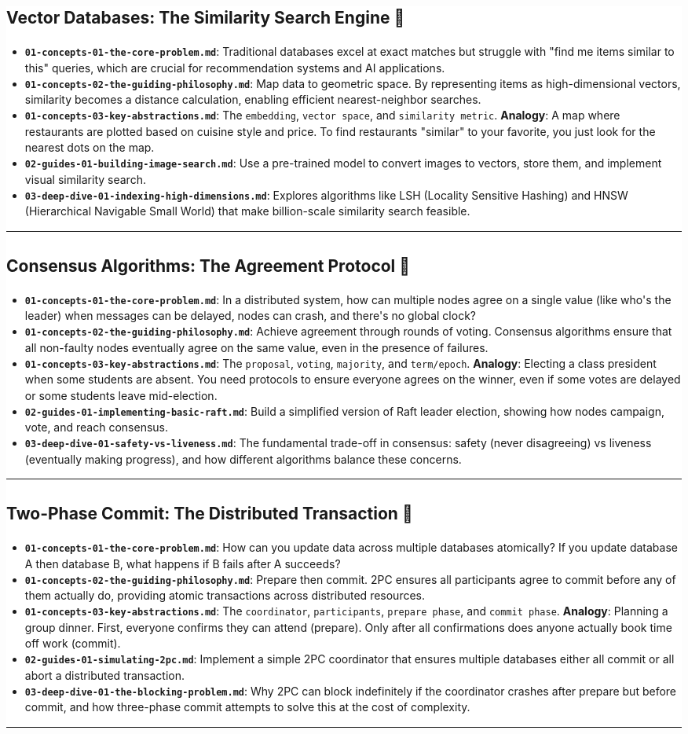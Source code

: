 
## Vector Databases: The Similarity Search Engine 🧲

* **`01-concepts-01-the-core-problem.md`**: Traditional databases excel at exact matches but struggle with "find me items similar to this" queries, which are crucial for recommendation systems and AI applications.
* **`01-concepts-02-the-guiding-philosophy.md`**: Map data to geometric space. By representing items as high-dimensional vectors, similarity becomes a distance calculation, enabling efficient nearest-neighbor searches.
* **`01-concepts-03-key-abstractions.md`**: The `embedding`, `vector space`, and `similarity metric`. **Analogy**: A map where restaurants are plotted based on cuisine style and price. To find restaurants "similar" to your favorite, you just look for the nearest dots on the map.
* **`02-guides-01-building-image-search.md`**: Use a pre-trained model to convert images to vectors, store them, and implement visual similarity search.
* **`03-deep-dive-01-indexing-high-dimensions.md`**: Explores algorithms like LSH (Locality Sensitive Hashing) and HNSW (Hierarchical Navigable Small World) that make billion-scale similarity search feasible.

---

## Consensus Algorithms: The Agreement Protocol 🤝

* **`01-concepts-01-the-core-problem.md`**: In a distributed system, how can multiple nodes agree on a single value (like who's the leader) when messages can be delayed, nodes can crash, and there's no global clock?
* **`01-concepts-02-the-guiding-philosophy.md`**: Achieve agreement through rounds of voting. Consensus algorithms ensure that all non-faulty nodes eventually agree on the same value, even in the presence of failures.
* **`01-concepts-03-key-abstractions.md`**: The `proposal`, `voting`, `majority`, and `term/epoch`. **Analogy**: Electing a class president when some students are absent. You need protocols to ensure everyone agrees on the winner, even if some votes are delayed or some students leave mid-election.
* **`02-guides-01-implementing-basic-raft.md`**: Build a simplified version of Raft leader election, showing how nodes campaign, vote, and reach consensus.
* **`03-deep-dive-01-safety-vs-liveness.md`**: The fundamental trade-off in consensus: safety (never disagreeing) vs liveness (eventually making progress), and how different algorithms balance these concerns.

---

## Two-Phase Commit: The Distributed Transaction 💱

* **`01-concepts-01-the-core-problem.md`**: How can you update data across multiple databases atomically? If you update database A then database B, what happens if B fails after A succeeds?
* **`01-concepts-02-the-guiding-philosophy.md`**: Prepare then commit. 2PC ensures all participants agree to commit before any of them actually do, providing atomic transactions across distributed resources.
* **`01-concepts-03-key-abstractions.md`**: The `coordinator`, `participants`, `prepare phase`, and `commit phase`. **Analogy**: Planning a group dinner. First, everyone confirms they can attend (prepare). Only after all confirmations does anyone actually book time off work (commit).
* **`02-guides-01-simulating-2pc.md`**: Implement a simple 2PC coordinator that ensures multiple databases either all commit or all abort a distributed transaction.
* **`03-deep-dive-01-the-blocking-problem.md`**: Why 2PC can block indefinitely if the coordinator crashes after prepare but before commit, and how three-phase commit attempts to solve this at the cost of complexity.

---